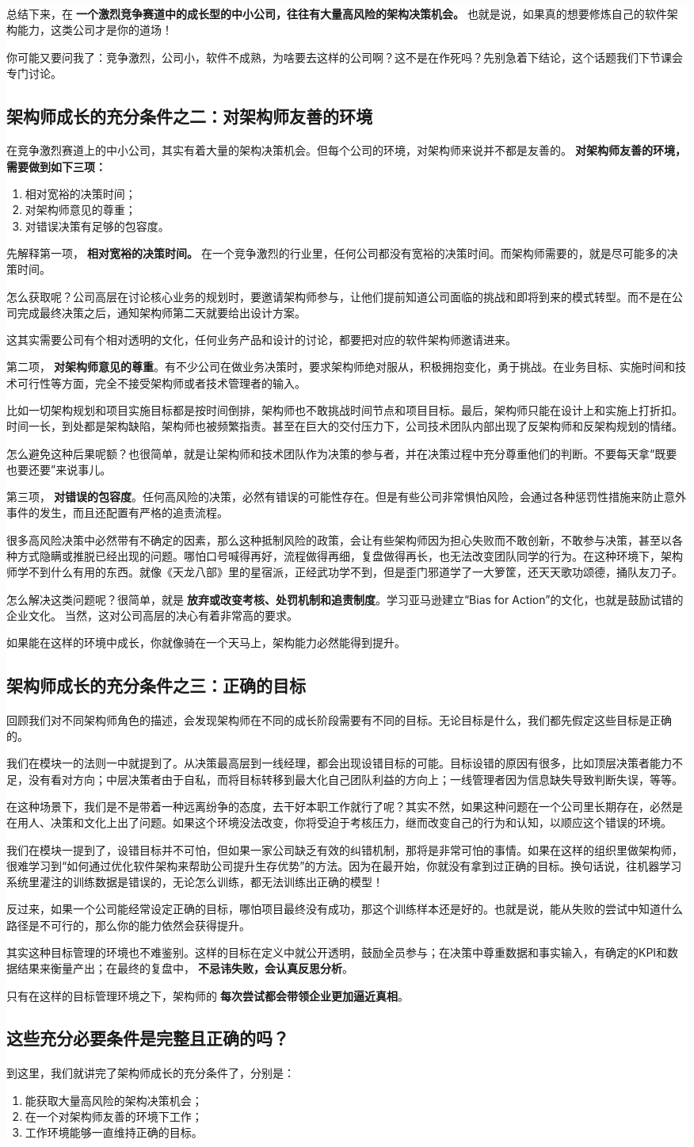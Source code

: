 总结下来，在 **一个激烈竞争赛道中的成长型的中小公司，往往有大量高风险的架构决策机会。** 也就是说，如果真的想要修炼自己的软件架构能力，这类公司才是你的道场！

你可能又要问我了：竞争激烈，公司小，软件不成熟，为啥要去这样的公司啊？这不是在作死吗？先别急着下结论，这个话题我们下节课会专门讨论。

## 架构师成长的充分条件之二：对架构师友善的环境

在竞争激烈赛道上的中小公司，其实有着大量的架构决策机会。但每个公司的环境，对架构师来说并不都是友善的。 **对架构师友善的环境，需要做到如下三项：**

1. 相对宽裕的决策时间；
2. 对架构师意见的尊重；
3. 对错误决策有足够的包容度。

先解释第一项， **相对宽裕的决策时间。** 在一个竞争激烈的行业里，任何公司都没有宽裕的决策时间。而架构师需要的，就是尽可能多的决策时间。

怎么获取呢？公司高层在讨论核心业务的规划时，要邀请架构师参与，让他们提前知道公司面临的挑战和即将到来的模式转型。而不是在公司完成最终决策之后，通知架构师第二天就要给出设计方案。

这其实需要公司有个相对透明的文化，任何业务产品和设计的讨论，都要把对应的软件架构师邀请进来。

第二项， **对架构师意见的尊重**。有不少公司在做业务决策时，要求架构师绝对服从，积极拥抱变化，勇于挑战。在业务目标、实施时间和技术可行性等方面，完全不接受架构师或者技术管理者的输入。

比如一切架构规划和项目实施目标都是按时间倒排，架构师也不敢挑战时间节点和项目目标。最后，架构师只能在设计上和实施上打折扣。时间一长，到处都是架构缺陷，架构师也被频繁指责。甚至在巨大的交付压力下，公司技术团队内部出现了反架构师和反架构规划的情绪。

怎么避免这种后果呢额？也很简单，就是让架构师和技术团队作为决策的参与者，并在决策过程中充分尊重他们的判断。不要每天拿“既要也要还要”来说事儿。

第三项， **对错误的包容度**。任何高风险的决策，必然有错误的可能性存在。但是有些公司非常惧怕风险，会通过各种惩罚性措施来防止意外事件的发生，而且还配置有严格的追责流程。

很多高风险决策中必然带有不确定的因素，那么这种抵制风险的政策，会让有些架构师因为担心失败而不敢创新，不敢参与决策，甚至以各种方式隐瞒或推脱已经出现的问题。哪怕口号喊得再好，流程做得再细，复盘做得再长，也无法改变团队同学的行为。在这种环境下，架构师学不到什么有用的东西。就像《天龙八部》里的星宿派，正经武功学不到，但是歪门邪道学了一大箩筐，还天天歌功颂德，捅队友刀子。

怎么解决这类问题呢？很简单，就是 **放弃或改变考核、处罚机制和追责制度**。学习亚马逊建立“Bias for Action”的文化，也就是鼓励试错的企业文化。 当然，这对公司高层的决心有着非常高的要求。

如果能在这样的环境中成长，你就像骑在一个天马上，架构能力必然能得到提升。

## 架构师成长的充分条件之三：正确的目标

回顾我们对不同架构师角色的描述，会发现架构师在不同的成长阶段需要有不同的目标。无论目标是什么，我们都先假定这些目标是正确的。

我们在模块一的法则一中就提到了。从决策最高层到一线经理，都会出现设错目标的可能。目标设错的原因有很多，比如顶层决策者能力不足，没有看对方向；中层决策者由于自私，而将目标转移到最大化自己团队利益的方向上；一线管理者因为信息缺失导致判断失误，等等。

在这种场景下，我们是不是带着一种远离纷争的态度，去干好本职工作就行了呢？其实不然，如果这种问题在一个公司里长期存在，必然是在用人、决策和文化上出了问题。如果这个环境没法改变，你将受迫于考核压力，继而改变自己的行为和认知，以顺应这个错误的环境。

我们在模块一提到了，设错目标并不可怕，但如果一家公司缺乏有效的纠错机制，那将是非常可怕的事情。如果在这样的组织里做架构师，很难学习到“如何通过优化软件架构来帮助公司提升生存优势”的方法。因为在最开始，你就没有拿到过正确的目标。换句话说，往机器学习系统里灌注的训练数据是错误的，无论怎么训练，都无法训练出正确的模型！

反过来，如果一个公司能经常设定正确的目标，哪怕项目最终没有成功，那这个训练样本还是好的。也就是说，能从失败的尝试中知道什么路径是不可行的，那么你的能力依然会获得提升。

其实这种目标管理的环境也不难鉴别。这样的目标在定义中就公开透明，鼓励全员参与；在决策中尊重数据和事实输入，有确定的KPI和数据结果来衡量产出；在最终的复盘中， **不忌讳失败，会认真反思分析**。

只有在这样的目标管理环境之下，架构师的 **每次尝试都会带领企业更加逼近真相**。

## 这些充分必要条件是完整且正确的吗？

到这里，我们就讲完了架构师成长的充分条件了，分别是：

1. 能获取大量高风险的架构决策机会；
2. 在一个对架构师友善的环境下工作；
3. 工作环境能够一直维持正确的目标。

